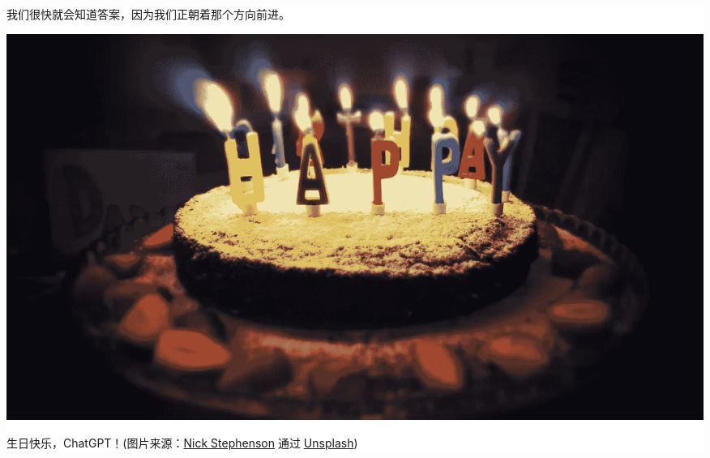我们很快就会知道答案，因为我们正朝着那个方向前进。

![](img/56b912fdd854c899d2e7d9eceb28c89c.png)

生日快乐，ChatGPT！(图片来源：[Nick Stephenson](https://unsplash.com/@therealnick?utm_source=medium&utm_medium=referral) 通过 [Unsplash](https://unsplash.com/?utm_source=medium&utm_medium=referral))
